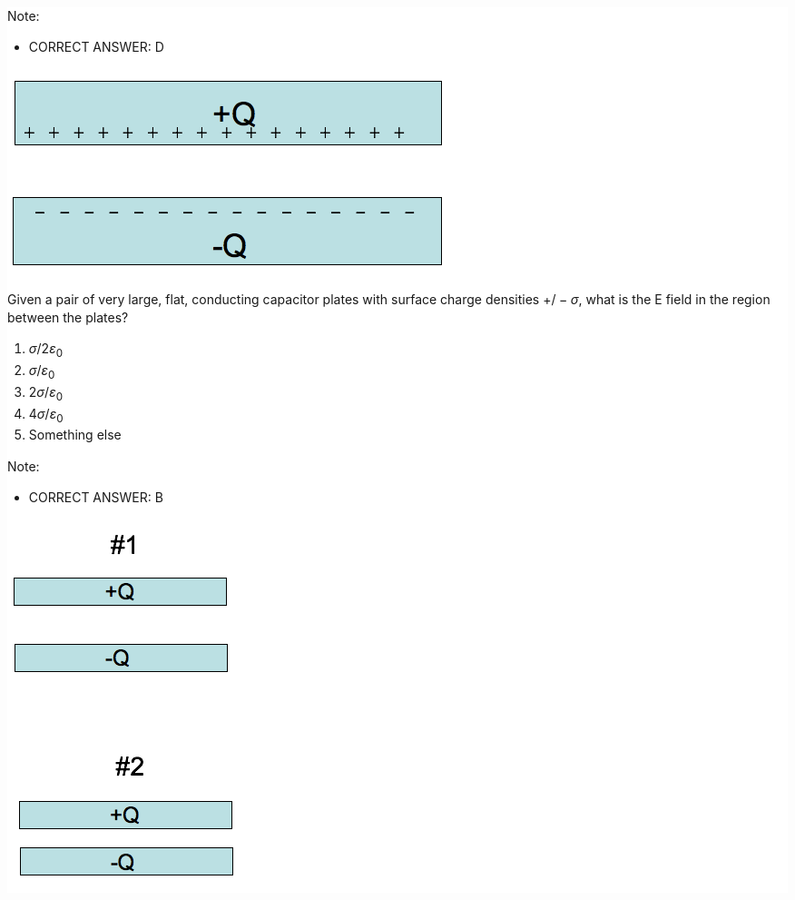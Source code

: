 Note:
* CORRECT ANSWER: D

</section>

<section data-markdown>

![alt text](../images/d12-conducting_cap_plates.png "Logo Title Text 1")


Given a pair of very large, flat, conducting capacitor plates with surface charge densities $+/-\sigma$, what is the E field in the region between the plates?

1. $\sigma/2\varepsilon_0$
2. $\sigma/\varepsilon_0$
3. $2\sigma/\varepsilon_0$
4. $4\sigma/\varepsilon_0$
5. Something else

Note:
* CORRECT ANSWER: B

</section>

<section data-markdown>

![alt text](../images/d12-capacitor_gap_bigger.png "Logo Title Text 1")

